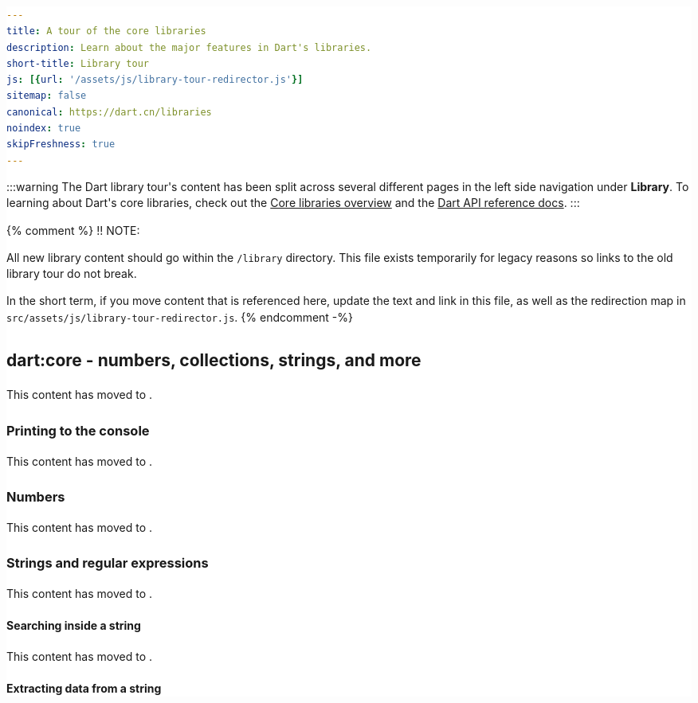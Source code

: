 ```yaml
---
title: A tour of the core libraries
description: Learn about the major features in Dart's libraries.
short-title: Library tour
js: [{url: '/assets/js/library-tour-redirector.js'}]
sitemap: false
canonical: https://dart.cn/libraries
noindex: true
skipFreshness: true
---
```


:::warning
The Dart library tour's content has been split across
several different pages in the left side navigation under **Library**.
To learning about Dart's core libraries,
check out the [Core libraries overview](/libraries) and
the [Dart API reference docs]({{site.dart-api}}).
:::

{% comment %}
  !! NOTE:
  
  All new library content should go within the `/library` directory.
  This file exists temporarily for legacy reasons so
  links to the old library tour do not break.
  
  In the short term, if you move content that is referenced here,
  update the text and link in this file, as well as
  the redirection map in `src/assets/js/library-tour-redirector.js`.
{% endcomment -%}


## dart:core - numbers, collections, strings, and more

This content has moved to [](/library/dart-core).

### Printing to the console

This content has moved to [](/library/dart-core#printing-to-the-console).

### Numbers

This content has moved to [](/library/dart-core#numbers).

### Strings and regular expressions

This content has moved to [](/library/dart-core#strings-and-regular-expressions).

#### Searching inside a string

This content has moved to [](/library/dart-core#searching-inside-a-string).

#### Extracting data from a string
